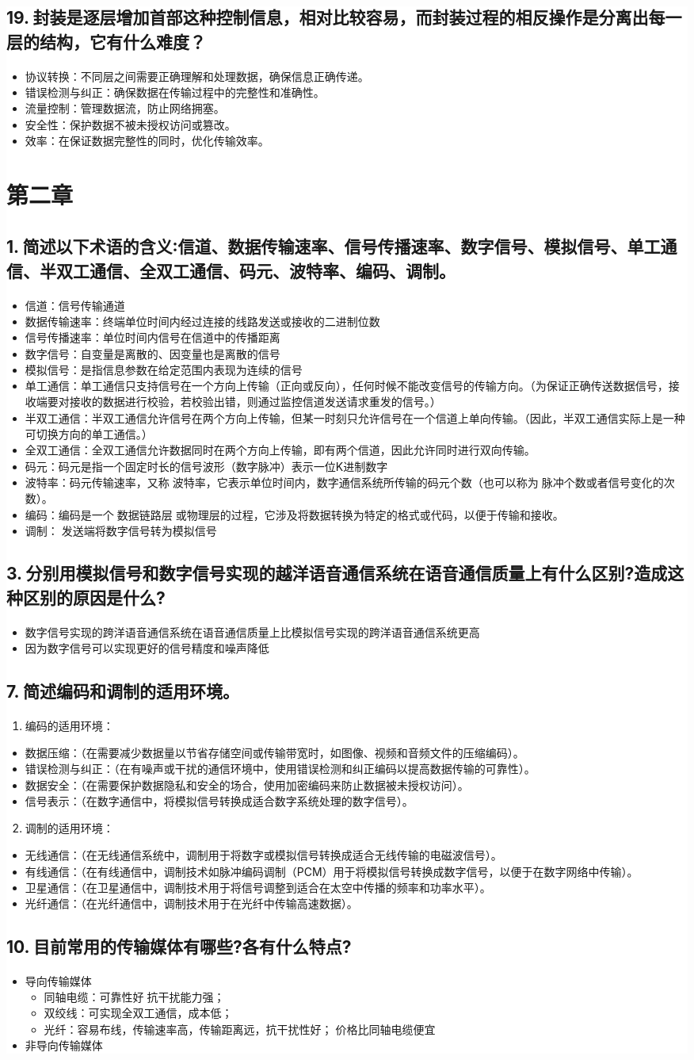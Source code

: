## 19. 封装是逐层增加首部这种控制信息，相对比较容易，而封装过程的相反操作是分离出每一层的结构，它有什么难度？

- 协议转换：不同层之间需要正确理解和处理数据，确保信息正确传递。
- 错误检测与纠正：确保数据在传输过程中的完整性和准确性。
- 流量控制：管理数据流，防止网络拥塞。
- 安全性：保护数据不被未授权访问或篡改。
- 效率：在保证数据完整性的同时，优化传输效率。

# 第二章

## 1. 简述以下术语的含义∶信道、数据传输速率、信号传播速率、数字信号、模拟信号、单工通信、半双工通信、全双工通信、码元、波特率、编码、调制。

- 信道：信号传输通道
- 数据传输速率：终端单位时间内经过连接的线路发送或接收的二进制位数
- 信号传播速率：单位时间内信号在信道中的传播距离
- 数字信号：自变量是离散的、因变量也是离散的信号
- 模拟信号：是指信息参数在给定范围内表现为连续的信号
- 单工通信：单工通信只支持信号在一个方向上传输（正向或反向），任何时候不能改变信号的传输方向。（为保证正确传送数据信号，接收端要对接收的数据进行校验，若校验出错，则通过监控信道发送请求重发的信号。）
- 半双工通信：半双工通信允许信号在两个方向上传输，但某一时刻只允许信号在一个信道上单向传输。（因此，半双工通信实际上是一种可切换方向的单工通信。）
- 全双工通信：全双工通信允许数据同时在两个方向上传输，即有两个信道，因此允许同时进行双向传输。
- 码元：码元是指一个固定时长的信号波形（数字脉冲）表示一位K进制数字
- 波特率：码元传输速率，又称 波特率，它表示单位时间内，数字通信系统所传输的码元个数（也可以称为 脉冲个数或者信号变化的次数）。
- 编码：编码是一个 数据链路层 或物理层的过程，它涉及将数据转换为特定的格式或代码，以便于传输和接收。
- 调制： 发送端将数字信号转为模拟信号

## 3. 分别用模拟信号和数字信号实现的越洋语音通信系统在语音通信质量上有什么区别?造成这种区别的原因是什么?

- 数字信号实现的跨洋语音通信系统在语音通信质量上比模拟信号实现的跨洋语音通信系统更高
- 因为数字信号可以实现更好的信号精度和噪声降低

## 7. 简述编码和调制的适用环境。

1. 编码的适用环境：

- 数据压缩：（在需要减少数据量以节省存储空间或传输带宽时，如图像、视频和音频文件的压缩编码）。
- 错误检测与纠正：（在有噪声或干扰的通信环境中，使用错误检测和纠正编码以提高数据传输的可靠性）。
- 数据安全：（在需要保护数据隐私和安全的场合，使用加密编码来防止数据被未授权访问）。
- 信号表示：（在数字通信中，将模拟信号转换成适合数字系统处理的数字信号）。
2. 调制的适用环境：
- 无线通信：（在无线通信系统中，调制用于将数字或模拟信号转换成适合无线传输的电磁波信号）。
- 有线通信：（在有线通信中，调制技术如脉冲编码调制（PCM）用于将模拟信号转换成数字信号，以便于在数字网络中传输）。
- 卫星通信：（在卫星通信中，调制技术用于将信号调整到适合在太空中传播的频率和功率水平）。
- 光纤通信：（在光纤通信中，调制技术用于在光纤中传输高速数据）。

## 10. 目前常用的传输媒体有哪些?各有什么特点?

- 导向传输媒体
    - 同轴电缆：可靠性好 抗干扰能力强；
    - 双绞线：可实现全双工通信，成本低；
    - 光纤：容易布线，传输速率高，传输距离远，抗干扰性好；
价格比同轴电缆便宜
- 非导向传输媒体
